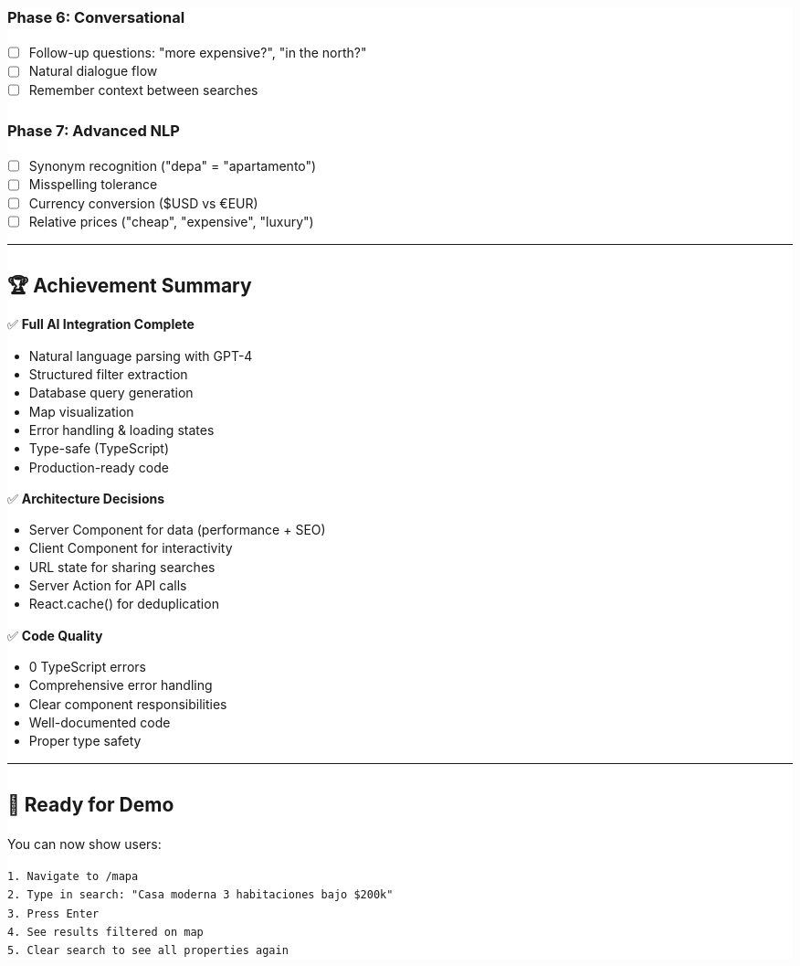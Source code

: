 ### Phase 6: Conversational
- [ ] Follow-up questions: "more expensive?", "in the north?"
- [ ] Natural dialogue flow
- [ ] Remember context between searches

### Phase 7: Advanced NLP
- [ ] Synonym recognition ("depa" = "apartamento")
- [ ] Misspelling tolerance
- [ ] Currency conversion ($USD vs €EUR)
- [ ] Relative prices ("cheap", "expensive", "luxury")

---

## 🏆 Achievement Summary

✅ **Full AI Integration Complete**
- Natural language parsing with GPT-4
- Structured filter extraction
- Database query generation
- Map visualization
- Error handling & loading states
- Type-safe (TypeScript)
- Production-ready code

✅ **Architecture Decisions**
- Server Component for data (performance + SEO)
- Client Component for interactivity
- URL state for sharing searches
- Server Action for API calls
- React.cache() for deduplication

✅ **Code Quality**
- 0 TypeScript errors
- Comprehensive error handling
- Clear component responsibilities
- Well-documented code
- Proper type safety

---

## 🚀 Ready for Demo

You can now show users:

```
1. Navigate to /mapa
2. Type in search: "Casa moderna 3 habitaciones bajo $200k"
3. Press Enter
4. See results filtered on map
5. Clear search to see all properties again
```
